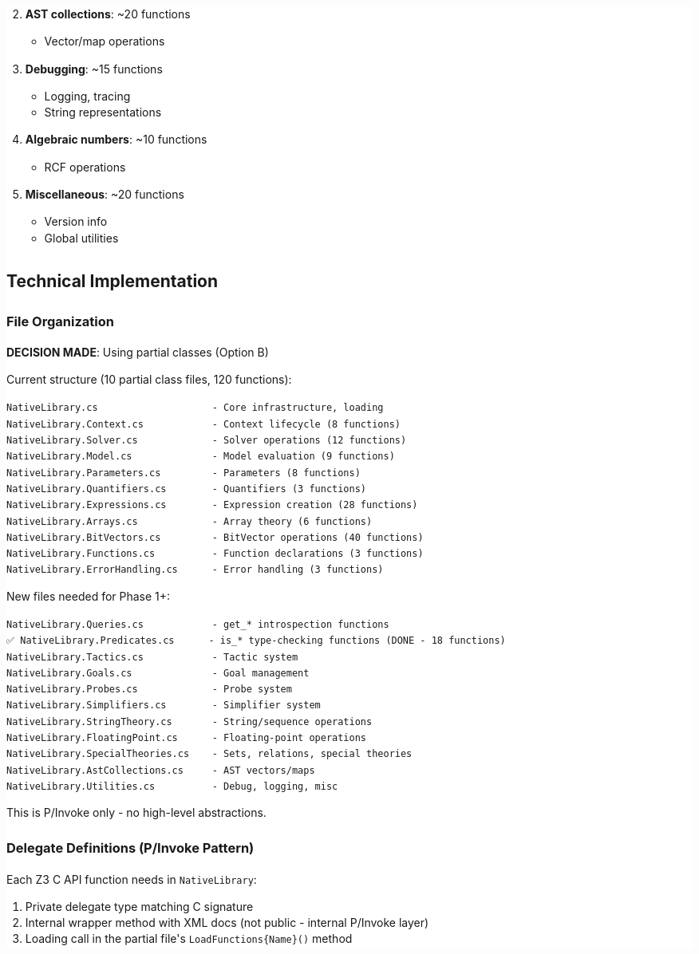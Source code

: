 2. **AST collections**: ~20 functions
   - Vector/map operations

3. **Debugging**: ~15 functions
   - Logging, tracing
   - String representations

4. **Algebraic numbers**: ~10 functions
   - RCF operations

5. **Miscellaneous**: ~20 functions
   - Version info
   - Global utilities

## Technical Implementation

### File Organization
**DECISION MADE**: Using partial classes (Option B)

Current structure (10 partial class files, 120 functions):
```
NativeLibrary.cs                    - Core infrastructure, loading
NativeLibrary.Context.cs            - Context lifecycle (8 functions)
NativeLibrary.Solver.cs             - Solver operations (12 functions)
NativeLibrary.Model.cs              - Model evaluation (9 functions)
NativeLibrary.Parameters.cs         - Parameters (8 functions)
NativeLibrary.Quantifiers.cs        - Quantifiers (3 functions)
NativeLibrary.Expressions.cs        - Expression creation (28 functions)
NativeLibrary.Arrays.cs             - Array theory (6 functions)
NativeLibrary.BitVectors.cs         - BitVector operations (40 functions)
NativeLibrary.Functions.cs          - Function declarations (3 functions)
NativeLibrary.ErrorHandling.cs      - Error handling (3 functions)
```

New files needed for Phase 1+:
```
NativeLibrary.Queries.cs            - get_* introspection functions
✅ NativeLibrary.Predicates.cs      - is_* type-checking functions (DONE - 18 functions)
NativeLibrary.Tactics.cs            - Tactic system
NativeLibrary.Goals.cs              - Goal management
NativeLibrary.Probes.cs             - Probe system
NativeLibrary.Simplifiers.cs        - Simplifier system
NativeLibrary.StringTheory.cs       - String/sequence operations
NativeLibrary.FloatingPoint.cs      - Floating-point operations
NativeLibrary.SpecialTheories.cs    - Sets, relations, special theories
NativeLibrary.AstCollections.cs     - AST vectors/maps
NativeLibrary.Utilities.cs          - Debug, logging, misc
```

This is P/Invoke only - no high-level abstractions.

### Delegate Definitions (P/Invoke Pattern)
Each Z3 C API function needs in `NativeLibrary`:
1. Private delegate type matching C signature
2. Internal wrapper method with XML docs (not public - internal P/Invoke layer)
3. Loading call in the partial file's `LoadFunctions{Name}()` method
